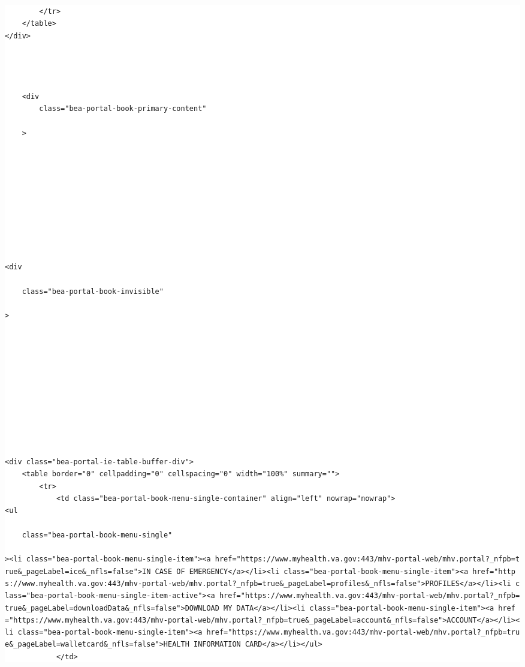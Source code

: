 











            </tr>
        </table>
    </div>
    


        
        <div
            class="bea-portal-book-primary-content"
            
        >









    
    <div
        
        class="bea-portal-book-invisible"
        
    >
        









    
    <div class="bea-portal-ie-table-buffer-div">
        <table border="0" cellpadding="0" cellspacing="0" width="100%" summary="">
            <tr>
                <td class="bea-portal-book-menu-single-container" align="left" nowrap="nowrap">
    <ul
        
        class="bea-portal-book-menu-single"
        
    ><li class="bea-portal-book-menu-single-item"><a href="https://www.myhealth.va.gov:443/mhv-portal-web/mhv.portal?_nfpb=true&_pageLabel=ice&_nfls=false">IN CASE OF EMERGENCY</a></li><li class="bea-portal-book-menu-single-item"><a href="https://www.myhealth.va.gov:443/mhv-portal-web/mhv.portal?_nfpb=true&_pageLabel=profiles&_nfls=false">PROFILES</a></li><li class="bea-portal-book-menu-single-item-active"><a href="https://www.myhealth.va.gov:443/mhv-portal-web/mhv.portal?_nfpb=true&_pageLabel=downloadData&_nfls=false">DOWNLOAD MY DATA</a></li><li class="bea-portal-book-menu-single-item"><a href="https://www.myhealth.va.gov:443/mhv-portal-web/mhv.portal?_nfpb=true&_pageLabel=account&_nfls=false">ACCOUNT</a></li><li class="bea-portal-book-menu-single-item"><a href="https://www.myhealth.va.gov:443/mhv-portal-web/mhv.portal?_nfpb=true&_pageLabel=walletcard&_nfls=false">HEALTH INFORMATION CARD</a></li></ul>
                </td>


